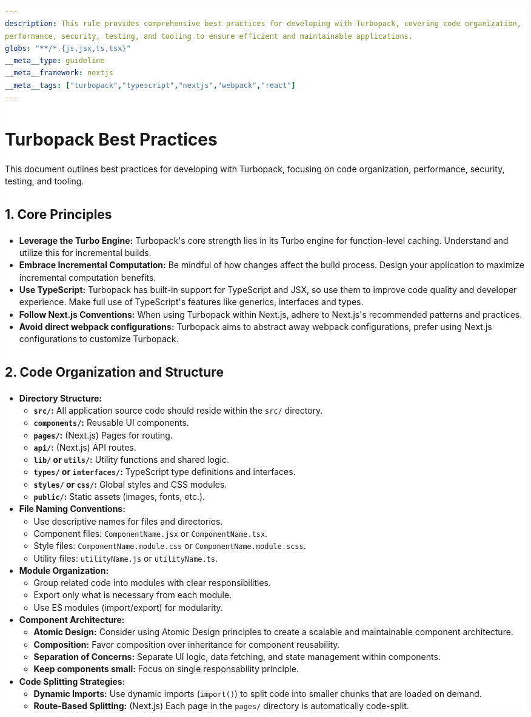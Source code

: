 ```yaml
---
description: This rule provides comprehensive best practices for developing with Turbopack, covering code organization, performance, security, testing, and tooling to ensure efficient and maintainable applications.
globs: "**/*.{js,jsx,ts,tsx}"
__meta__type: guideline
__meta__framework: nextjs
__meta__tags: ["turbopack","typescript","nextjs","webpack","react"]
---
```

# Turbopack Best Practices

This document outlines best practices for developing with Turbopack, focusing on code organization, performance, security, testing, and tooling.

## 1. Core Principles

- **Leverage the Turbo Engine:** Turbopack's core strength lies in its Turbo engine for function-level caching. Understand and utilize this for incremental builds.
- **Embrace Incremental Computation:** Be mindful of how changes affect the build process. Design your application to maximize incremental computation benefits.
- **Use TypeScript:** Turbopack has built-in support for TypeScript and JSX, so use them to improve code quality and developer experience.  Make full use of TypeScript's features like generics, interfaces and types.
- **Follow Next.js Conventions:** When using Turbopack within Next.js, adhere to Next.js's recommended patterns and practices.
- **Avoid direct webpack configurations:** Turbopack aims to abstract away webpack configurations, prefer using Next.js configurations to customize Turbopack.

## 2. Code Organization and Structure

- **Directory Structure:**
    - **`src/`:**  All application source code should reside within the `src/` directory.
    - **`components/`:** Reusable UI components.
    - **`pages/`:**  (Next.js) Pages for routing.
    - **`api/`:** (Next.js) API routes.
    - **`lib/` or `utils/`:** Utility functions and shared logic.
    - **`types/` or `interfaces/`:** TypeScript type definitions and interfaces.
    - **`styles/` or `css/`:** Global styles and CSS modules.
    - **`public/`:** Static assets (images, fonts, etc.).
- **File Naming Conventions:**
    - Use descriptive names for files and directories.
    - Component files: `ComponentName.jsx` or `ComponentName.tsx`.
    - Style files: `ComponentName.module.css` or `ComponentName.module.scss`.
    - Utility files: `utilityName.js` or `utilityName.ts`.
- **Module Organization:**
    - Group related code into modules with clear responsibilities.
    - Export only what is necessary from each module.
    - Use ES modules (import/export) for modularity.
- **Component Architecture:**
    - **Atomic Design:** Consider using Atomic Design principles to create a scalable and maintainable component architecture.
    - **Composition:** Favor composition over inheritance for component reusability.
    - **Separation of Concerns:**  Separate UI logic, data fetching, and state management within components.
    - **Keep components small:** Focus on single responsability principle.
- **Code Splitting Strategies:**
    - **Dynamic Imports:** Use dynamic imports (`import()`) to split code into smaller chunks that are loaded on demand.
    - **Route-Based Splitting:** (Next.js) Each page in the `pages/` directory is automatically code-split.